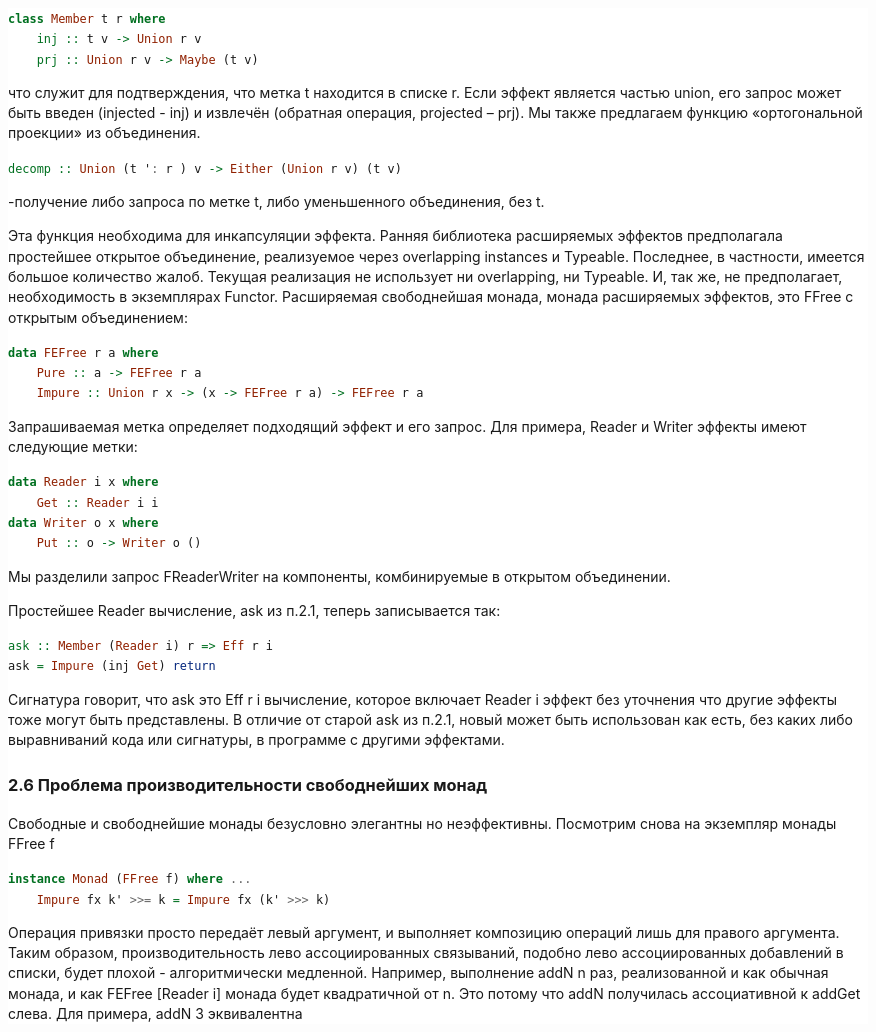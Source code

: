 ```Haskell
class Member t r where
	inj :: t v -> Union r v
	prj :: Union r v -> Maybe (t v)
```
что служит для подтверждения, что метка t находится в списке r. Если эффект является частью
union, его запрос может быть введен (injected - inj) и извлечён (обратная операция, projected – prj). Мы также предлагаем функцию «ортогональной проекции» из объединения.

```Haskell
decomp :: Union (t ': r ) v -> Either (Union r v) (t v)
```
-получение либо запроса по метке t, либо уменьшенного объединения, без t.

Эта функция необходима для инкапсуляции эффекта. Ранняя библиотека расширяемых эффектов предполагала простейшее открытое объединение, реализуемое через overlapping instances и Typeable. Последнее, в частности, имеется большое количество жалоб. Текущая реализация не использует ни  overlapping, ни Typeable. И, так же, не предполагает, необходимость в экземплярах Functor. Расширяемая свободнейшая монада, монада расширяемых эффектов, это FFree c открытым объединением:

```Haskell
data FEFree r a where
	Pure :: a -> FEFree r a
	Impure :: Union r x -> (x -> FEFree r a) -> FEFree r a
```	
Запрашиваемая метка определяет подходящий эффект и его запрос. Для примера, Reader и Writer эффекты имеют следующие метки:

```Haskell
data Reader i x where
	Get :: Reader i i
data Writer o x where
	Put :: o -> Writer o ()
```
Мы разделили запрос FReaderWriter на компоненты, комбинируемые в открытом объединении.

Простейшее Reader вычисление, ask из п.2.1, теперь записывается так:

```Haskell
ask :: Member (Reader i) r => Eff r i
ask = Impure (inj Get) return
```
Сигнатура говорит, что ask это Eff r i вычисление, которое включает Reader i эффект без уточнения что другие эффекты тоже могут быть представлены. В отличие от старой ask из п.2.1, новый может быть использован как есть, без каких либо выравниваний кода или сигнатуры, в программе с другими эффектами.

### 2.6 Проблема производительности свободнейших монад 

Свободные и свободнейшие монады безусловно элегантны но неэффективны. Посмотрим снова на экземпляр монады FFree f

```Haskell
instance Monad (FFree f) where ...
	Impure fx k' >>= k = Impure fx (k' >>> k)
```
Операция привязки просто передаёт левый аргумент, и выполняет композицию операций лишь для правого аргумента. Таким образом, производительность лево ассоциированных связываний, подобно лево ассоциированных добавлений в списки, будет плохой - алгоритмически медленной. Например, выполнение addN n раз, реализованной и как обычная монада, и как FEFree [Reader i] монада будет квадратичной от n. Это потому что addN получилась ассоциативной к addGet слева. Для примера, addN 3 эквивалентна
